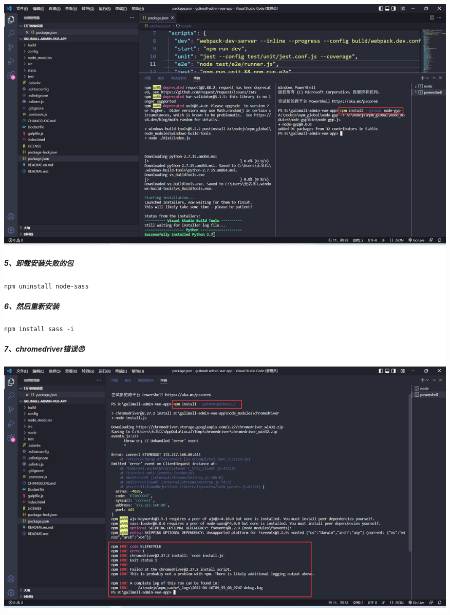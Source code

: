 ![安装no5de-gyp](image/1.9.3.4.png)

##### 5、卸载安装失败的包

```npm
npm uninstall node-sass
```

##### 6、然后重新安装

```npm
npm install sass -i
```

##### 7、chromedriver错误:angry:

![又报了一个新的错误](image/1.9.3.7.1.png)
